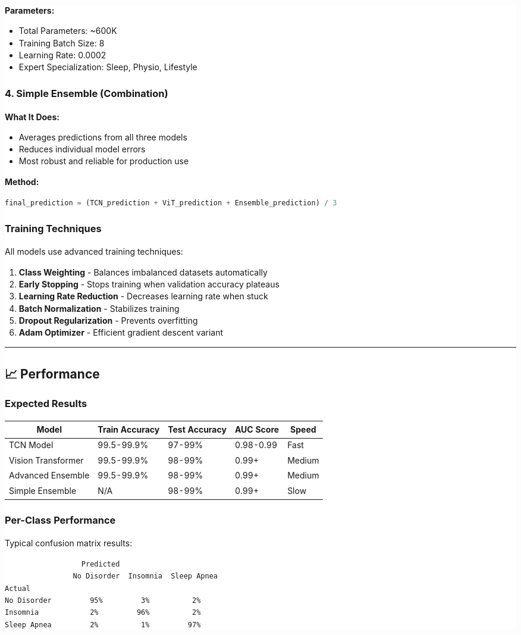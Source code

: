 ```
```

**Parameters:**
- Total Parameters: ~600K
- Training Batch Size: 8
- Learning Rate: 0.0002
- Expert Specialization: Sleep, Physio, Lifestyle

### 4. Simple Ensemble (Combination)

**What It Does:**
- Averages predictions from all three models
- Reduces individual model errors
- Most robust and reliable for production use

**Method:**
```python
final_prediction = (TCN_prediction + ViT_prediction + Ensemble_prediction) / 3
```

### Training Techniques

All models use advanced training techniques:

1. **Class Weighting** - Balances imbalanced datasets automatically
2. **Early Stopping** - Stops training when validation accuracy plateaus
3. **Learning Rate Reduction** - Decreases learning rate when stuck
4. **Batch Normalization** - Stabilizes training
5. **Dropout Regularization** - Prevents overfitting
6. **Adam Optimizer** - Efficient gradient descent variant

---

## 📈 Performance

### Expected Results

| Model | Train Accuracy | Test Accuracy | AUC Score | Speed |
|-------|---------------|---------------|-----------|-------|
| TCN Model | 99.5-99.9% | 97-99% | 0.98-0.99 | Fast |
| Vision Transformer | 99.5-99.9% | 98-99% | 0.99+ | Medium |
| Advanced Ensemble | 99.5-99.9% | 98-99% | 0.99+ | Medium |
| Simple Ensemble | N/A | 98-99% | 0.99+ | Slow |

### Per-Class Performance

Typical confusion matrix results:

```
                  Predicted
                No Disorder  Insomnia  Sleep Apnea
Actual
No Disorder         95%         3%          2%
Insomnia            2%         96%          2%
Sleep Apnea         2%          1%         97%
```
